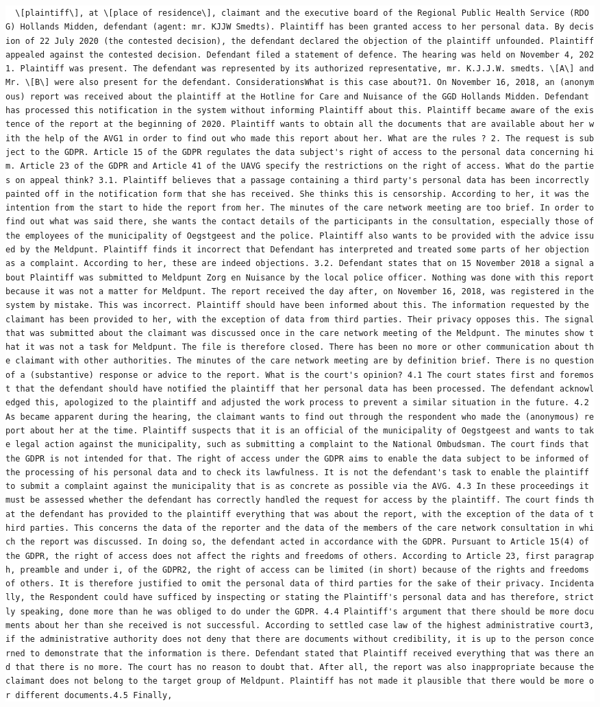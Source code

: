       \[plaintiff\], at \[place of residence\], claimant and the executive board of the Regional Public Health Service (RDOG) Hollands Midden, defendant (agent: mr. KJJW Smedts). Plaintiff has been granted access to her personal data. By decision of 22 July 2020 (the contested decision), the defendant declared the objection of the plaintiff unfounded. Plaintiff appealed against the contested decision. Defendant filed a statement of defence. The hearing was held on November 4, 2021. Plaintiff was present. The defendant was represented by its authorized representative, mr. K.J.J.W. smedts. \[A\] and Mr. \[B\] were also present for the defendant. ConsiderationsWhat is this case about?1. On November 16, 2018, an (anonymous) report was received about the plaintiff at the Hotline for Care and Nuisance of the GGD Hollands Midden. Defendant has processed this notification in the system without informing Plaintiff about this. Plaintiff became aware of the existence of the report at the beginning of 2020. Plaintiff wants to obtain all the documents that are available about her with the help of the AVG1 in order to find out who made this report about her. What are the rules ? 2. The request is subject to the GDPR. Article 15 of the GDPR regulates the data subject's right of access to the personal data concerning him. Article 23 of the GDPR and Article 41 of the UAVG specify the restrictions on the right of access. What do the parties on appeal think? 3.1. Plaintiff believes that a passage containing a third party's personal data has been incorrectly painted off in the notification form that she has received. She thinks this is censorship. According to her, it was the intention from the start to hide the report from her. The minutes of the care network meeting are too brief. In order to find out what was said there, she wants the contact details of the participants in the consultation, especially those of the employees of the municipality of Oegstgeest and the police. Plaintiff also wants to be provided with the advice issued by the Meldpunt. Plaintiff finds it incorrect that Defendant has interpreted and treated some parts of her objection as a complaint. According to her, these are indeed objections. 3.2. Defendant states that on 15 November 2018 a signal about Plaintiff was submitted to Meldpunt Zorg en Nuisance by the local police officer. Nothing was done with this report because it was not a matter for Meldpunt. The report received the day after, on November 16, 2018, was registered in the system by mistake. This was incorrect. Plaintiff should have been informed about this. The information requested by the claimant has been provided to her, with the exception of data from third parties. Their privacy opposes this. The signal that was submitted about the claimant was discussed once in the care network meeting of the Meldpunt. The minutes show that it was not a task for Meldpunt. The file is therefore closed. There has been no more or other communication about the claimant with other authorities. The minutes of the care network meeting are by definition brief. There is no question of a (substantive) response or advice to the report. What is the court's opinion? 4.1 The court states first and foremost that the defendant should have notified the plaintiff that her personal data has been processed. The defendant acknowledged this, apologized to the plaintiff and adjusted the work process to prevent a similar situation in the future. 4.2 As became apparent during the hearing, the claimant wants to find out through the respondent who made the (anonymous) report about her at the time. Plaintiff suspects that it is an official of the municipality of Oegstgeest and wants to take legal action against the municipality, such as submitting a complaint to the National Ombudsman. The court finds that the GDPR is not intended for that. The right of access under the GDPR aims to enable the data subject to be informed of the processing of his personal data and to check its lawfulness. It is not the defendant's task to enable the plaintiff to submit a complaint against the municipality that is as concrete as possible via the AVG. 4.3 In these proceedings it must be assessed whether the defendant has correctly handled the request for access by the plaintiff. The court finds that the defendant has provided to the plaintiff everything that was about the report, with the exception of the data of third parties. This concerns the data of the reporter and the data of the members of the care network consultation in which the report was discussed. In doing so, the defendant acted in accordance with the GDPR. Pursuant to Article 15(4) of the GDPR, the right of access does not affect the rights and freedoms of others. According to Article 23, first paragraph, preamble and under i, of the GDPR2, the right of access can be limited (in short) because of the rights and freedoms of others. It is therefore justified to omit the personal data of third parties for the sake of their privacy. Incidentally, the Respondent could have sufficed by inspecting or stating the Plaintiff's personal data and has therefore, strictly speaking, done more than he was obliged to do under the GDPR. 4.4 Plaintiff's argument that there should be more documents about her than she received is not successful. According to settled case law of the highest administrative court3, if the administrative authority does not deny that there are documents without credibility, it is up to the person concerned to demonstrate that the information is there. Defendant stated that Plaintiff received everything that was there and that there is no more. The court has no reason to doubt that. After all, the report was also inappropriate because the claimant does not belong to the target group of Meldpunt. Plaintiff has not made it plausible that there would be more or different documents.4.5 Finally,
